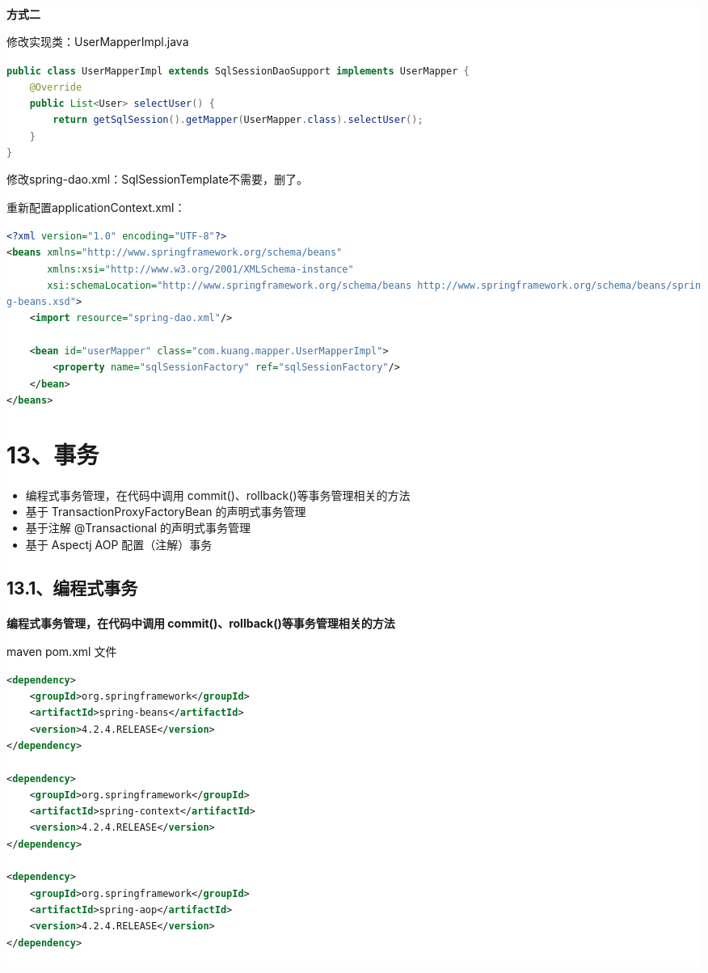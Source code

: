 

**方式二**

修改实现类：UserMapperImpl.java

```java
public class UserMapperImpl extends SqlSessionDaoSupport implements UserMapper {
    @Override
    public List<User> selectUser() {
        return getSqlSession().getMapper(UserMapper.class).selectUser();
    }
}
```

修改spring-dao.xml：SqlSessionTemplate不需要，删了。

重新配置applicationContext.xml：

```xml
<?xml version="1.0" encoding="UTF-8"?>
<beans xmlns="http://www.springframework.org/schema/beans"
       xmlns:xsi="http://www.w3.org/2001/XMLSchema-instance"
       xsi:schemaLocation="http://www.springframework.org/schema/beans http://www.springframework.org/schema/beans/spring-beans.xsd">
    <import resource="spring-dao.xml"/>
    
    <bean id="userMapper" class="com.kuang.mapper.UserMapperImpl">
        <property name="sqlSessionFactory" ref="sqlSessionFactory"/>
    </bean>
</beans>
```



# 13、事务

- 编程式事务管理，在代码中调用 commit()、rollback()等事务管理相关的方法
- 基于 TransactionProxyFactoryBean 的声明式事务管理
- 基于注解 @Transactional 的声明式事务管理
- 基于 Aspectj AOP 配置（注解）事务



## 13.1、编程式事务 

**编程式事务管理，在代码中调用 commit()、rollback()等事务管理相关的方法**

maven pom.xml 文件

```xml
<dependency>
	<groupId>org.springframework</groupId>
	<artifactId>spring-beans</artifactId>
	<version>4.2.4.RELEASE</version>
</dependency>
 
<dependency>
	<groupId>org.springframework</groupId>
	<artifactId>spring-context</artifactId>
	<version>4.2.4.RELEASE</version>
</dependency>
 
<dependency>
	<groupId>org.springframework</groupId>
	<artifactId>spring-aop</artifactId>
	<version>4.2.4.RELEASE</version>
</dependency>
 
```